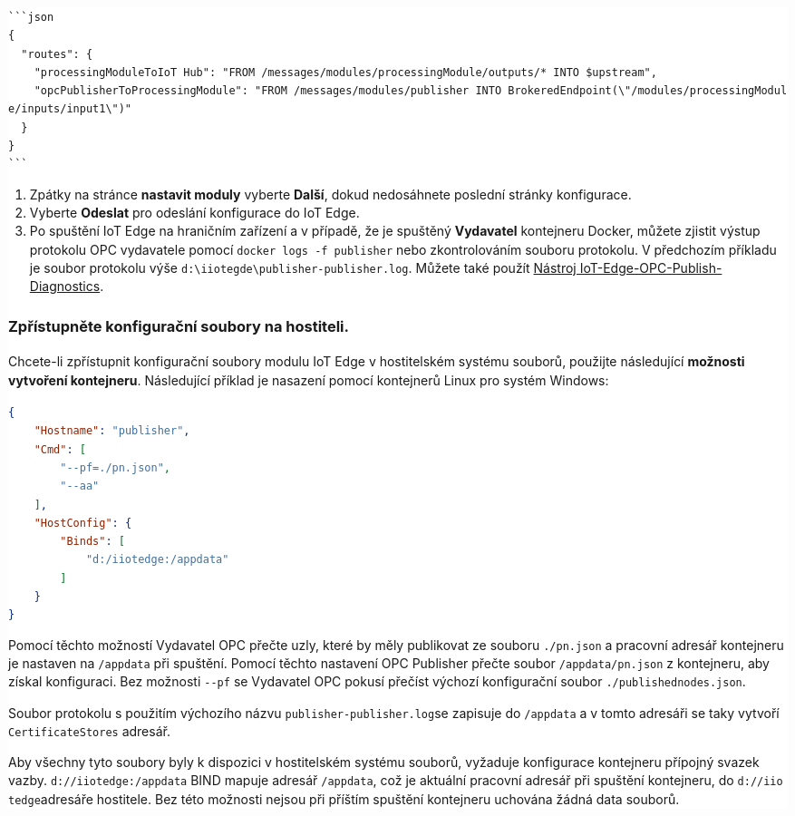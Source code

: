     ```json
    {
      "routes": {
        "processingModuleToIoT Hub": "FROM /messages/modules/processingModule/outputs/* INTO $upstream",
        "opcPublisherToProcessingModule": "FROM /messages/modules/publisher INTO BrokeredEndpoint(\"/modules/processingModule/inputs/input1\")"
      }
    }
    ```

1. Zpátky na stránce **nastavit moduly** vyberte **Další**, dokud nedosáhnete poslední stránky konfigurace.
1. Vyberte **Odeslat** pro odeslání konfigurace do IoT Edge.
1. Po spuštění IoT Edge na hraničním zařízení a v případě, že je spuštěný **Vydavatel** kontejneru Docker, můžete zjistit výstup protokolu OPC vydavatele pomocí `docker logs -f publisher` nebo zkontrolováním souboru protokolu. V předchozím příkladu je soubor protokolu výše `d:\iiotegde\publisher-publisher.log`. Můžete také použít [Nástroj IoT-Edge-OPC-Publish-Diagnostics](https://github.com/Azure-Samples/iot-edge-opc-publisher-diagnostics).

### <a name="make-the-configuration-files-accessible-on-the-host"></a>Zpřístupněte konfigurační soubory na hostiteli.

Chcete-li zpřístupnit konfigurační soubory modulu IoT Edge v hostitelském systému souborů, použijte následující **možnosti vytvoření kontejneru**. Následující příklad je nasazení pomocí kontejnerů Linux pro systém Windows:

```json
{
    "Hostname": "publisher",
    "Cmd": [
        "--pf=./pn.json",
        "--aa"
    ],
    "HostConfig": {
        "Binds": [
            "d:/iiotedge:/appdata"
        ]
    }
}
```

Pomocí těchto možností Vydavatel OPC přečte uzly, které by měly publikovat ze souboru `./pn.json` a pracovní adresář kontejneru je nastaven na `/appdata` při spuštění. Pomocí těchto nastavení OPC Publisher přečte soubor `/appdata/pn.json` z kontejneru, aby získal konfiguraci. Bez možnosti `--pf` se Vydavatel OPC pokusí přečíst výchozí konfigurační soubor `./publishednodes.json`.

Soubor protokolu s použitím výchozího názvu `publisher-publisher.log`se zapisuje do `/appdata` a v tomto adresáři se taky vytvoří `CertificateStores` adresář.

Aby všechny tyto soubory byly k dispozici v hostitelském systému souborů, vyžaduje konfigurace kontejneru přípojný svazek vazby. `d://iiotedge:/appdata` BIND mapuje adresář `/appdata`, což je aktuální pracovní adresář při spuštění kontejneru, do `d://iiotedge`adresáře hostitele. Bez této možnosti nejsou při příštím spuštění kontejneru uchována žádná data souborů.

